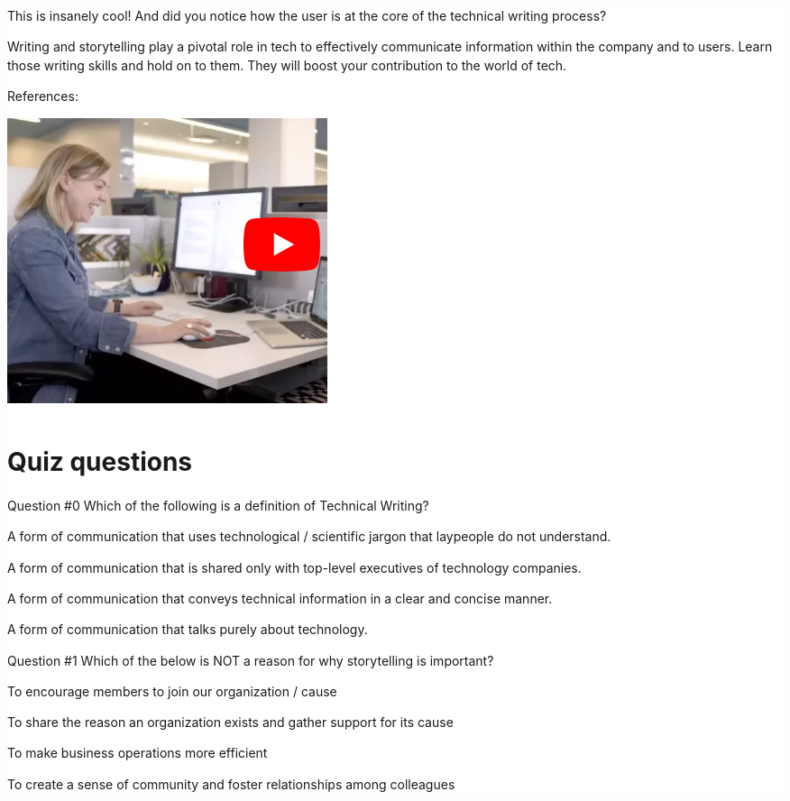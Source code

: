 This is insanely cool!
And did you notice how the user is at the core of the technical writing process?

Writing and storytelling play a pivotal role in tech to effectively communicate information within the company and to users. Learn those writing skills and hold on to them. They will boost your contribution to the world of tech.

References:

[![alt text](image-4.png)](https://youtu.be/qnnkAWP55Ww)

# Quiz questions
Question #0
Which of the following is a definition of Technical Writing?


A form of communication that uses technological / scientific jargon that laypeople do not understand.


A form of communication that is shared only with top-level executives of technology companies.


A form of communication that conveys technical information in a clear and concise manner.


A form of communication that talks purely about technology.

Question #1
Which of the below is NOT a reason for why storytelling is important?


To encourage members to join our organization / cause


To share the reason an organization exists and gather support for its cause


To make business operations more efficient


To create a sense of community and foster relationships among colleagues
